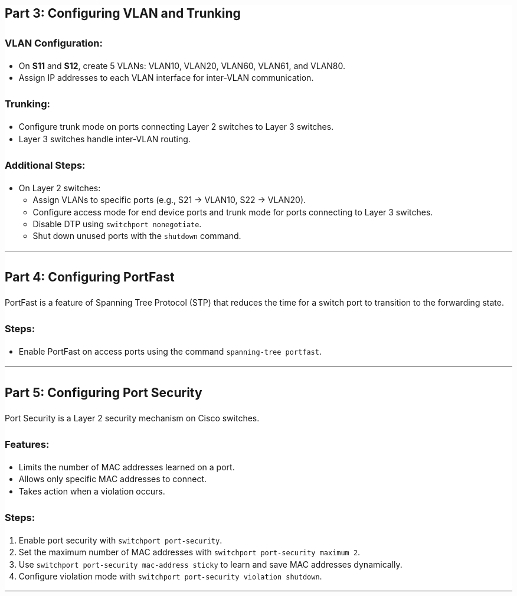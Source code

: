 ## Part 3: Configuring VLAN and Trunking

### VLAN Configuration:

- On **S11** and **S12**, create 5 VLANs: VLAN10, VLAN20, VLAN60, VLAN61, and VLAN80.
- Assign IP addresses to each VLAN interface for inter-VLAN communication.

### Trunking:

- Configure trunk mode on ports connecting Layer 2 switches to Layer 3 switches.
- Layer 3 switches handle inter-VLAN routing.

### Additional Steps:

- On Layer 2 switches:
  - Assign VLANs to specific ports (e.g., S21 → VLAN10, S22 → VLAN20).
  - Configure access mode for end device ports and trunk mode for ports connecting to Layer 3 switches.
  - Disable DTP using `switchport nonegotiate`.
  - Shut down unused ports with the `shutdown` command.

---

## Part 4: Configuring PortFast

PortFast is a feature of Spanning Tree Protocol (STP) that reduces the time for a switch port to transition to the forwarding state.

### Steps:

- Enable PortFast on access ports using the command `spanning-tree portfast`.

---

## Part 5: Configuring Port Security

Port Security is a Layer 2 security mechanism on Cisco switches.

### Features:

- Limits the number of MAC addresses learned on a port.
- Allows only specific MAC addresses to connect.
- Takes action when a violation occurs.

### Steps:

1. Enable port security with `switchport port-security`.
2. Set the maximum number of MAC addresses with `switchport port-security maximum 2`.
3. Use `switchport port-security mac-address sticky` to learn and save MAC addresses dynamically.
4. Configure violation mode with `switchport port-security violation shutdown`.

---
